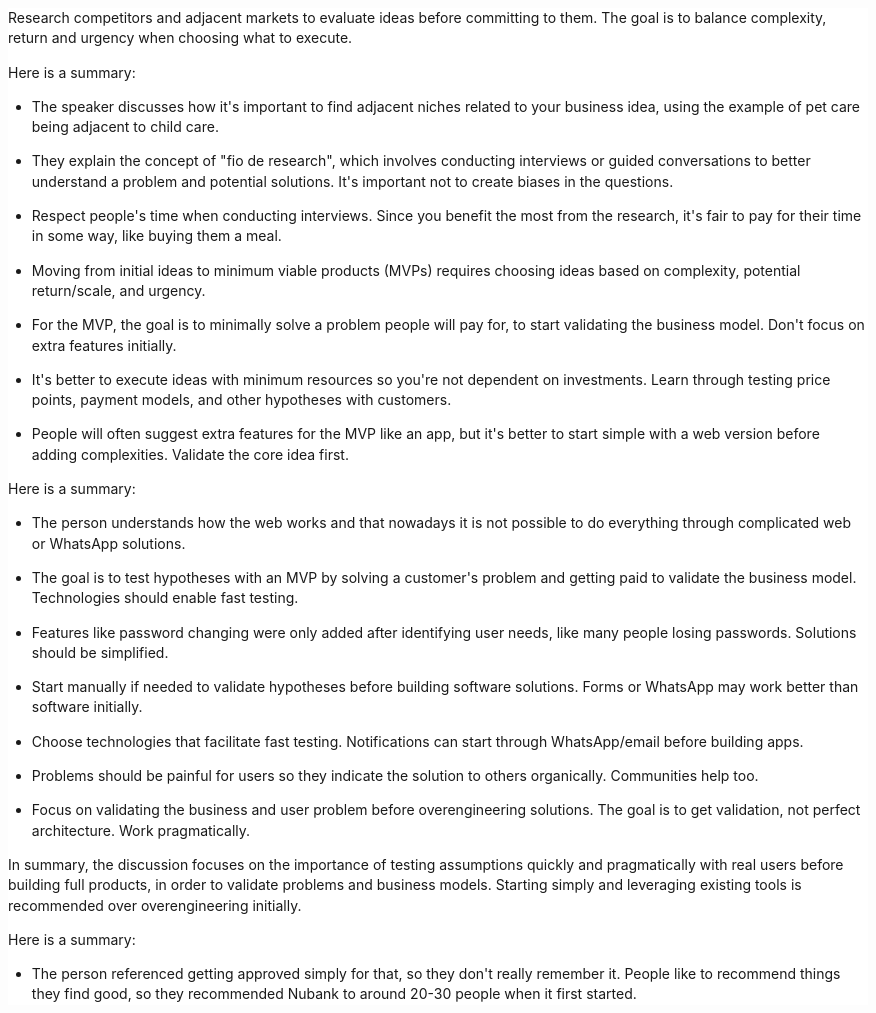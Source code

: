 Research competitors and adjacent markets to evaluate ideas before committing to them. The goal is to balance complexity, return and urgency when choosing what to execute.

 Here is a summary:

- The speaker discusses how it's important to find adjacent niches related to your business idea, using the example of pet care being adjacent to child care. 

- They explain the concept of "fio de research", which involves conducting interviews or guided conversations to better understand a problem and potential solutions. It's important not to create biases in the questions.

- Respect people's time when conducting interviews. Since you benefit the most from the research, it's fair to pay for their time in some way, like buying them a meal. 

- Moving from initial ideas to minimum viable products (MVPs) requires choosing ideas based on complexity, potential return/scale, and urgency. 

- For the MVP, the goal is to minimally solve a problem people will pay for, to start validating the business model. Don't focus on extra features initially. 

- It's better to execute ideas with minimum resources so you're not dependent on investments. Learn through testing price points, payment models, and other hypotheses with customers.

- People will often suggest extra features for the MVP like an app, but it's better to start simple with a web version before adding complexities. Validate the core idea first.

 Here is a summary:

- The person understands how the web works and that nowadays it is not possible to do everything through complicated web or WhatsApp solutions. 

- The goal is to test hypotheses with an MVP by solving a customer's problem and getting paid to validate the business model. Technologies should enable fast testing.

- Features like password changing were only added after identifying user needs, like many people losing passwords. Solutions should be simplified.

- Start manually if needed to validate hypotheses before building software solutions. Forms or WhatsApp may work better than software initially. 

- Choose technologies that facilitate fast testing. Notifications can start through WhatsApp/email before building apps. 

- Problems should be painful for users so they indicate the solution to others organically. Communities help too. 

- Focus on validating the business and user problem before overengineering solutions. The goal is to get validation, not perfect architecture. Work pragmatically.

In summary, the discussion focuses on the importance of testing assumptions quickly and pragmatically with real users before building full products, in order to validate problems and business models. Starting simply and leveraging existing tools is recommended over overengineering initially.

 Here is a summary:

- The person referenced getting approved simply for that, so they don't really remember it. People like to recommend things they find good, so they recommended Nubank to around 20-30 people when it first started. 
